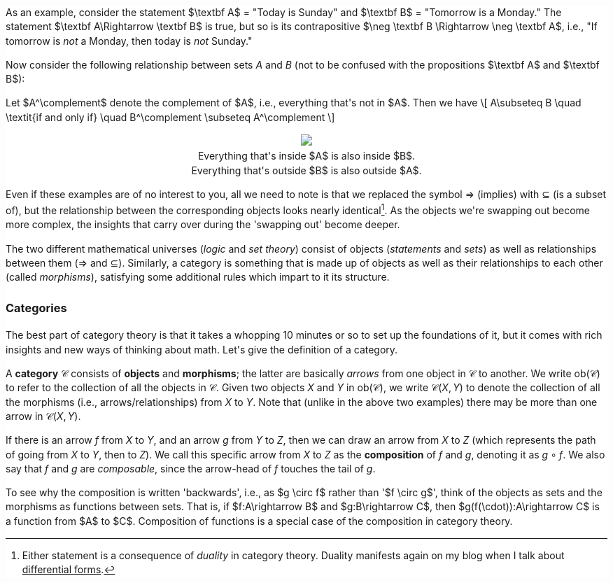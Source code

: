 As an example, consider the statement $\textbf A$ = "Today is Sunday" and $\textbf B$ = "Tomorrow is a Monday." The statement $\textbf A\Rightarrow \textbf B$ is true, but so is its contrapositive $\neg \textbf B \Rightarrow \neg \textbf A$, i.e., "If tomorrow is *not* a Monday, then today is *not* Sunday."

Now consider the following relationship between sets $A$ and $B$ (not to be confused with the propositions $\textbf A$ and $\textbf B$):

<p>
<aside class=aside-center>
Let $A^\complement$ denote the complement of $A$, i.e., everything that's not in $A$. Then we have
\[ A\subseteq B \quad \textit{if and only if} \quad B^\complement \subseteq A^\complement \]
</aside>
</p>
<div style="width: 75%; margin: 0 auto; text-align: center;">
<figure class=invertible>
<img src=/post-images/cat_theory/set_contrapositive.png>
<figcaption>Everything that's inside $A$ is also inside $B$.<br>Everything that's outside $B$ is also outside $A$.</figcaption>
</figure>
</div>

Even if these examples are of no interest to you, all we need to note is that we replaced the symbol $\Rightarrow$ (implies) with $\subseteq$ (is a subset of), but the relationship between the corresponding objects looks nearly identical[^dual]. 
As the objects we're swapping out become more complex, the insights that carry over during the 'swapping out' become deeper. 

[^dual]: Either statement is a consequence of *duality* in category theory. Duality manifests again on my blog when I talk about [differential forms](/posts/vector-fields).

The two different mathematical universes (*logic* and *set theory*) consist of objects (*statements* and *sets*) as well as relationships between them ($\Rightarrow$ and $\subseteq$). Similarly, a category is something that is made up of objects as well as their relationships to each other (called *morphisms*), satisfying some additional rules which impart to it its structure.

### Categories

The best part of category theory is that it takes a whopping $10$ minutes or so to set up the foundations of it, but it comes with rich insights and new ways of thinking about math. Let's give the definition of a category.

A **category** $\mathcal C$ consists of **objects** and **morphisms**; the latter are basically *arrows* from one object in $\mathcal C$ to another. We write $\text{ob}(\mathcal C)$ to refer to the collection of all the objects in $\mathcal C$.
Given two objects $X$ and $Y$ in $\text{ob}(\mathcal C)$, we write $\mathcal C(X,Y)$ to denote the collection of all the morphisms (i.e., arrows/relationships) from $X$ to $Y$. Note that (unlike in the above two examples) there may be more than one arrow in $\mathcal C(X,Y)$.

If there is an arrow $f$ from $X$ to $Y$, and an arrow $g$ from $Y$ to $Z$, then we can draw an arrow from $X$ to $Z$ (which represents the path of going from $X$ to $Y$, then to $Z$). We call this specific arrow from $X$ to $Z$ as the **composition** of $f$ and $g$, denoting it as $g\circ f$. We also say that $f$ and $g$ are *composable*, since the arrow-head of $f$ touches the tail of $g$.

<p>
<aside class=aside-center>
To see why the composition is written 'backwards', i.e., as $g \circ f$ rather than '$f \circ g$', think of the objects as sets and the morphisms as functions between sets. That is, if $f:A\rightarrow B$ and $g:B\rightarrow C$, then $g(f(\cdot)):A\rightarrow C$ is a function from $A$ to $C$. Composition of functions is a special case of the composition in category theory.
</aside>
</p>


[^bookclub]: At the time of me writing this post, there is [an ongoing book club](https://topos.site/joa-bookclub/) for The Joy of Abstraction being hosted by its author.
[^direction]: We just showed one direction of each of these equivalences, at best. The main goal is to get an intuition for why the two definitions of injectivity and surjectivity may be equivalent!